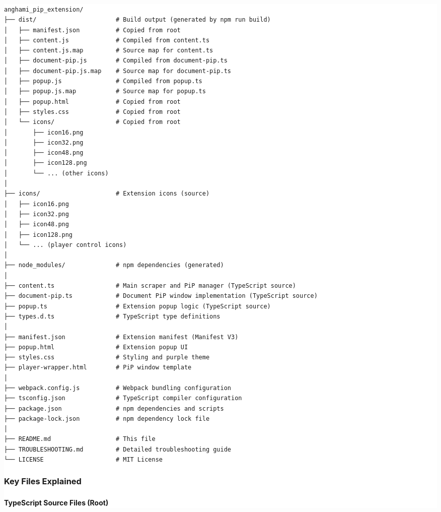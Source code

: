 ```
anghami_pip_extension/
├── dist/                      # Build output (generated by npm run build)
│   ├── manifest.json          # Copied from root
│   ├── content.js             # Compiled from content.ts
│   ├── content.js.map         # Source map for content.ts
│   ├── document-pip.js        # Compiled from document-pip.ts
│   ├── document-pip.js.map    # Source map for document-pip.ts
│   ├── popup.js               # Compiled from popup.ts
│   ├── popup.js.map           # Source map for popup.ts
│   ├── popup.html             # Copied from root
│   ├── styles.css             # Copied from root
│   └── icons/                 # Copied from root
│       ├── icon16.png
│       ├── icon32.png
│       ├── icon48.png
│       ├── icon128.png
│       └── ... (other icons)
│
├── icons/                     # Extension icons (source)
│   ├── icon16.png
│   ├── icon32.png
│   ├── icon48.png
│   ├── icon128.png
│   └── ... (player control icons)
│
├── node_modules/              # npm dependencies (generated)
│
├── content.ts                 # Main scraper and PiP manager (TypeScript source)
├── document-pip.ts            # Document PiP window implementation (TypeScript source)
├── popup.ts                   # Extension popup logic (TypeScript source)
├── types.d.ts                 # TypeScript type definitions
│
├── manifest.json              # Extension manifest (Manifest V3)
├── popup.html                 # Extension popup UI
├── styles.css                 # Styling and purple theme
├── player-wrapper.html        # PiP window template
│
├── webpack.config.js          # Webpack bundling configuration
├── tsconfig.json              # TypeScript compiler configuration
├── package.json               # npm dependencies and scripts
├── package-lock.json          # npm dependency lock file
│
├── README.md                  # This file
├── TROUBLESHOOTING.md         # Detailed troubleshooting guide
└── LICENSE                    # MIT License
```

### Key Files Explained

#### TypeScript Source Files (Root)

